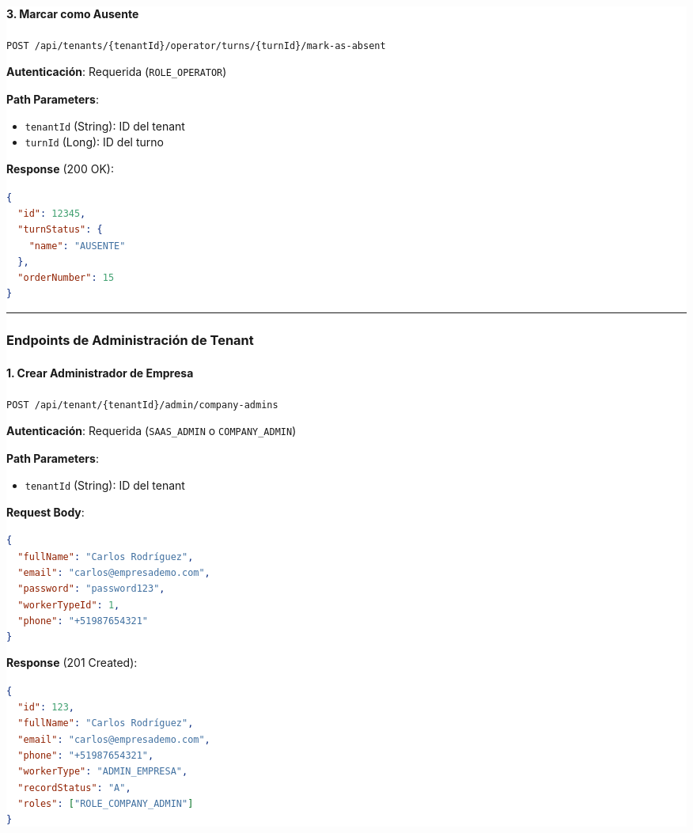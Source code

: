 
#### 3. Marcar como Ausente

```http
POST /api/tenants/{tenantId}/operator/turns/{turnId}/mark-as-absent
```

**Autenticación**: Requerida (`ROLE_OPERATOR`)

**Path Parameters**:

- `tenantId` (String): ID del tenant
- `turnId` (Long): ID del turno

**Response** (200 OK):

```json
{
  "id": 12345,
  "turnStatus": {
    "name": "AUSENTE"
  },
  "orderNumber": 15
}
```

---

### Endpoints de Administración de Tenant

#### 1. Crear Administrador de Empresa

```http
POST /api/tenant/{tenantId}/admin/company-admins
```

**Autenticación**: Requerida (`SAAS_ADMIN` o `COMPANY_ADMIN`)

**Path Parameters**:

- `tenantId` (String): ID del tenant

**Request Body**:

```json
{
  "fullName": "Carlos Rodríguez",
  "email": "carlos@empresademo.com",
  "password": "password123",
  "workerTypeId": 1,
  "phone": "+51987654321"
}
```

**Response** (201 Created):

```json
{
  "id": 123,
  "fullName": "Carlos Rodríguez",
  "email": "carlos@empresademo.com",
  "phone": "+51987654321",
  "workerType": "ADMIN_EMPRESA",
  "recordStatus": "A",
  "roles": ["ROLE_COMPANY_ADMIN"]
}
```
